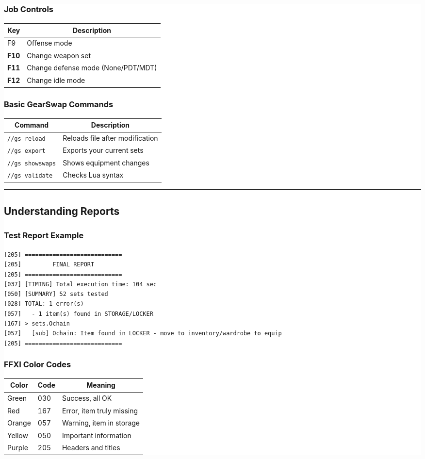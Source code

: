 ### Job Controls

| Key     | Description                        |
| ------- | ---------------------------------- |
| F9      | Offense mode                       |
| **F10** | Change weapon set                  |
| **F11** | Change defense mode (None/PDT/MDT) |
| **F12** | Change idle mode                   |

### Basic GearSwap Commands

| Command          | Description                     |
| ---------------- | ------------------------------- |
| `//gs reload`    | Reloads file after modification |
| `//gs export`    | Exports your current sets       |
| `//gs showswaps` | Shows equipment changes         |
| `//gs validate`  | Checks Lua syntax               |

---

## Understanding Reports

### Test Report Example

```text
[205] ============================
[205]         FINAL REPORT
[205] ============================
[037] [TIMING] Total execution time: 104 sec
[050] [SUMMARY] 52 sets tested
[028] TOTAL: 1 error(s)
[057]   - 1 item(s) found in STORAGE/LOCKER
[167] > sets.Ochain
[057]   [sub] Ochain: Item found in LOCKER - move to inventory/wardrobe to equip
[205] ============================
```

### FFXI Color Codes

| Color  | Code | Meaning                   |
| ------ | ---- | ------------------------- |
| Green  | 030  | Success, all OK           |
| Red    | 167  | Error, item truly missing |
| Orange | 057  | Warning, item in storage  |
| Yellow | 050  | Important information     |
| Purple | 205  | Headers and titles        |
